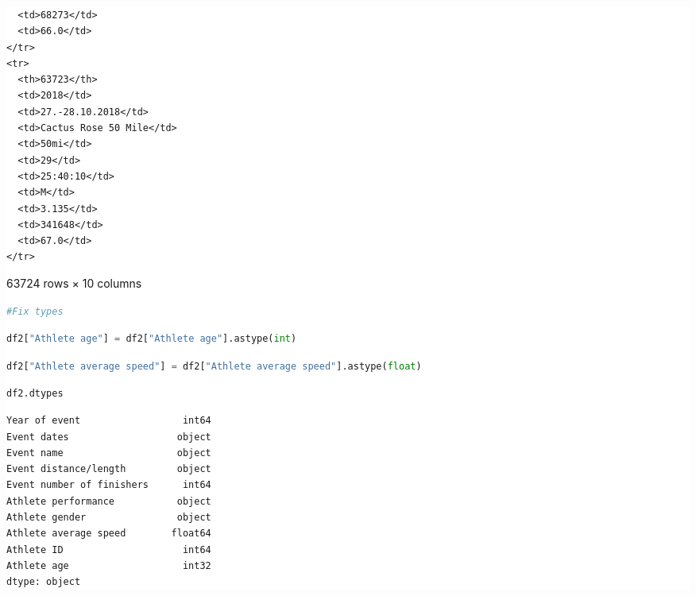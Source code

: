       <td>68273</td>
      <td>66.0</td>
    </tr>
    <tr>
      <th>63723</th>
      <td>2018</td>
      <td>27.-28.10.2018</td>
      <td>Cactus Rose 50 Mile</td>
      <td>50mi</td>
      <td>29</td>
      <td>25:40:10</td>
      <td>M</td>
      <td>3.135</td>
      <td>341648</td>
      <td>67.0</td>
    </tr>
  </tbody>
</table>
<p>63724 rows × 10 columns</p>
</div>




```python
#Fix types
```


```python
df2["Athlete age"] = df2["Athlete age"].astype(int)
```


```python
df2["Athlete average speed"] = df2["Athlete average speed"].astype(float)
```


```python
df2.dtypes
```




    Year of event                  int64
    Event dates                   object
    Event name                    object
    Event distance/length         object
    Event number of finishers      int64
    Athlete performance           object
    Athlete gender                object
    Athlete average speed        float64
    Athlete ID                     int64
    Athlete age                    int32
    dtype: object


